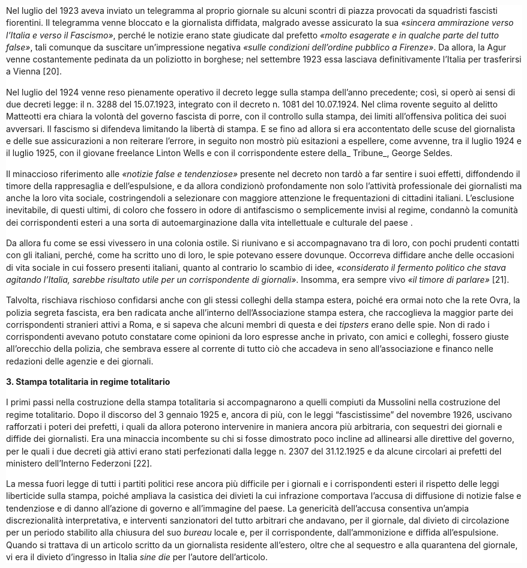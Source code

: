 Nel luglio del 1923 aveva inviato un telegramma al proprio giornale su alcuni scontri di piazza provocati da squadristi fascisti fiorentini. Il telegramma venne bloccato e la giornalista diffidata, malgrado avesse assicurato la sua _«sincera ammirazione verso l’Italia e verso il Fascismo»_, perché le notizie erano state giudicate dal prefetto _«molto esagerate e in qualche parte del tutto false»_, tali comunque da suscitare un’impressione negativa _«sulle condizioni dell’ordine pubblico a Firenze»_. Da allora, la Agur venne costantemente pedinata da un poliziotto in borghese; nel settembre 1923 essa lasciava definitivamente l’Italia per trasferirsi a Vienna [20].

Nel luglio del 1924 venne reso pienamente operativo il decreto legge sulla stampa dell’anno precedente; così, si operò ai sensi di due decreti legge: il n. 3288 del 15.07.1923, integrato con il decreto n. 1081 del 10.07.1924. Nel clima rovente seguito al delitto Matteotti era chiara la volontà del governo fascista di porre, con il controllo sulla stampa, dei limiti all’offensiva politica dei suoi avversari. Il fascismo si difendeva limitando la libertà di stampa. E se fino ad allora si era accontentato delle scuse del giornalista e delle sue assicurazioni a non reiterare l’errore, in seguito non mostrò più esitazioni a espellere, come avvenne, tra il luglio 1924 e il luglio 1925, con il giovane freelance Linton Wells e con il corrispondente estere della_ Tribune_, George Seldes.

Il minaccioso riferimento alle _«notizie false e tendenziose»_ presente nel decreto non tardò a far sentire i suoi effetti, diffondendo il timore della rappresaglia e dell’espulsione, e da allora condizionò profondamente non solo l’attività professionale dei giornalisti ma anche la loro vita sociale, costringendoli a selezionare con maggiore attenzione le frequentazioni di cittadini italiani. L’esclusione inevitabile, di questi ultimi, di coloro che fossero in odore di antifascismo o semplicemente invisi al regime, condannò la comunità dei corrispondenti esteri a una sorta di autoemarginazione dalla vita intellettuale e culturale del paese .

Da allora fu come se essi vivessero in una colonia ostile. Si riunivano e si accompagnavano tra di loro, con pochi prudenti contatti con gli italiani, perché, come ha scritto uno di loro, le spie potevano essere dovunque. Occorreva diffidare anche delle occasioni di vita sociale in cui fossero presenti italiani, quanto al contrario lo scambio di idee, _«considerato il fermento politico che stava agitando l’Italia, sarebbe risultato utile per un corrispondente di giornali»_. Insomma, era sempre vivo _«il timore di parlare»_ [21].

Talvolta, rischiava rischioso confidarsi anche con gli stessi colleghi della stampa estera, poiché era ormai noto che la rete Ovra, la polizia segreta fascista, era ben radicata anche all’interno dell’Associazione stampa estera, che raccoglieva la maggior parte dei corrispondenti stranieri attivi a Roma, e si sapeva che alcuni membri di questa e dei _tipsters_ erano delle spie. Non di rado i corrispondenti avevano potuto constatare come opinioni da loro espresse anche in privato, con amici e colleghi, fossero giuste all’orecchio della polizia, che sembrava essere al corrente di tutto ciò che accadeva in seno all’associazione e financo nelle redazioni delle agenzie e dei giornali.



**3. Stampa totalitaria in regime totalitario**

I primi passi nella costruzione della stampa totalitaria si accompagnarono a quelli compiuti da Mussolini nella costruzione del regime totalitario. Dopo il discorso del 3 gennaio 1925 e, ancora di più, con le leggi “fascistissime” del novembre 1926, uscivano rafforzati i poteri dei prefetti, i quali da allora poterono intervenire in maniera ancora più arbitraria, con sequestri dei giornali e diffide dei giornalisti. Era una minaccia incombente su chi si fosse dimostrato poco incline ad allinearsi alle direttive del governo, per le quali i due decreti già attivi erano stati perfezionati dalla legge n. 2307 del 31.12.1925 e da alcune circolari ai prefetti del ministero dell’Interno Federzoni [22].

La messa fuori legge di tutti i partiti politici rese ancora più difficile per i giornali e i corrispondenti esteri il rispetto delle leggi liberticide sulla stampa, poiché ampliava la casistica dei divieti la cui infrazione comportava l’accusa di diffusione di notizie false e tendenziose e di danno all’azione di governo e all’immagine del paese. La genericità dell’accusa consentiva un’ampia discrezionalità interpretativa, e interventi sanzionatori del tutto arbitrari che andavano, per il giornale, dal divieto di circolazione per un periodo stabilito alla chiusura del suo _bureau_ locale e, per il corrispondente, dall’ammonizione e diffida all’espulsione. Quando si trattava di un articolo scritto da un giornalista residente all’estero, oltre che al sequestro e alla quarantena del giornale, vi era il divieto d’ingresso in Italia _sine die_ per l’autore dell’articolo.
